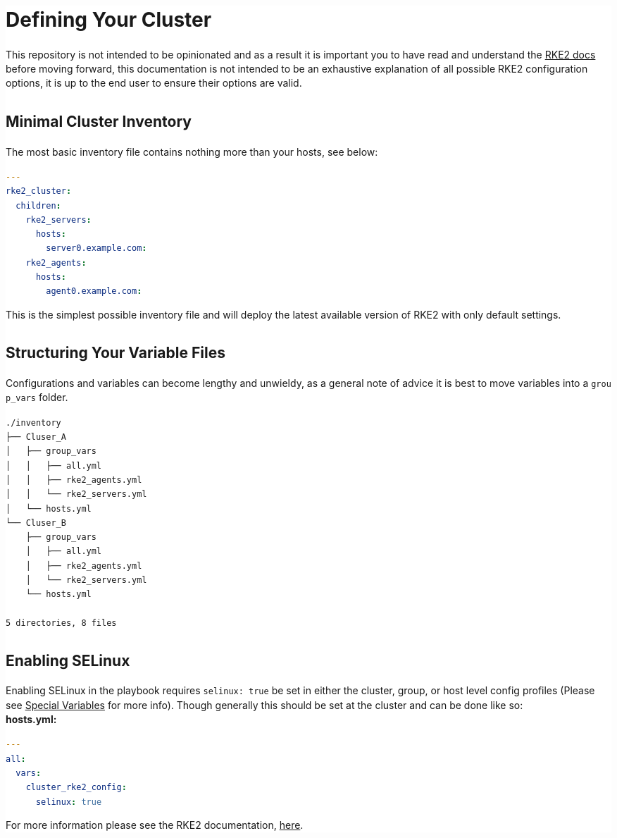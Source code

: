 
# Defining Your Cluster  
This repository is not intended to be opinionated and as a result it is important you to have read and understand the [RKE2 docs](https://docs.rke2.io/) before moving forward, this documentation is not intended to be an exhaustive explanation of all possible RKE2 configuration options, it is up to the end user to ensure their options are valid. 


## Minimal Cluster Inventory  
The most basic inventory file contains nothing more than your hosts, see below:
```yaml
---
rke2_cluster:
  children:
    rke2_servers:
      hosts:
        server0.example.com:
    rke2_agents:
      hosts:
        agent0.example.com:
```  
This is the simplest possible inventory file and will deploy the latest available version of RKE2 with only default settings.


## Structuring Your Variable Files  
Configurations and variables can become lengthy and unwieldy, as a general note of advice it is best to move variables into a `group_vars` folder.
```
./inventory
├── Cluser_A
│   ├── group_vars
│   │   ├── all.yml
│   │   ├── rke2_agents.yml
│   │   └── rke2_servers.yml
│   └── hosts.yml
└── Cluser_B
    ├── group_vars
    │   ├── all.yml
    │   ├── rke2_agents.yml
    │   └── rke2_servers.yml
    └── hosts.yml

5 directories, 8 files
```


## Enabling SELinux  
Enabling SELinux in the playbook requires `selinux: true` be set in either the cluster, group, or host level config profiles (Please see [Special Variables](#special-variables) for more info). Though generally this should be set at the cluster and can be done like so:  
__hosts.yml:__  
```yaml
---
all:
  vars:
    cluster_rke2_config:
      selinux: true
```
For more information please see the RKE2 documentation, [here](https://docs.rke2.io/security/selinux).
